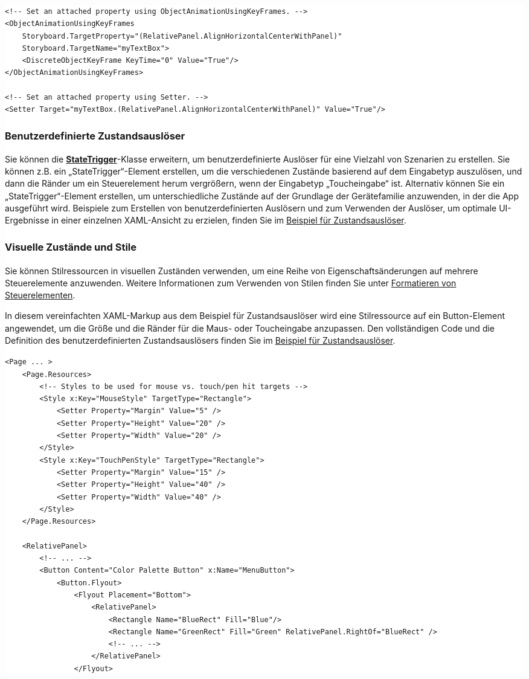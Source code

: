 ```xaml
<!-- Set an attached property using ObjectAnimationUsingKeyFrames. -->
<ObjectAnimationUsingKeyFrames
    Storyboard.TargetProperty="(RelativePanel.AlignHorizontalCenterWithPanel)"
    Storyboard.TargetName="myTextBox">
    <DiscreteObjectKeyFrame KeyTime="0" Value="True"/>
</ObjectAnimationUsingKeyFrames>

<!-- Set an attached property using Setter. -->
<Setter Target="myTextBox.(RelativePanel.AlignHorizontalCenterWithPanel)" Value="True"/>
```

### <a name="custom-state-triggers"></a>Benutzerdefinierte Zustandsauslöser

Sie können die [**StateTrigger**](https://msdn.microsoft.com/library/windows/apps/xaml/windows.ui.xaml.statetrigger.aspx)-Klasse erweitern, um benutzerdefinierte Auslöser für eine Vielzahl von Szenarien zu erstellen. Sie können z.B. ein „StateTrigger“-Element erstellen, um die verschiedenen Zustände basierend auf dem Eingabetyp auszulösen, und dann die Ränder um ein Steuerelement herum vergrößern, wenn der Eingabetyp „Toucheingabe“ ist. Alternativ können Sie ein „StateTrigger“-Element erstellen, um unterschiedliche Zustände auf der Grundlage der Gerätefamilie anzuwenden, in der die App ausgeführt wird. Beispiele zum Erstellen von benutzerdefinierten Auslösern und zum Verwenden der Auslöser, um optimale UI-Ergebnisse in einer einzelnen XAML-Ansicht zu erzielen, finden Sie im [Beispiel für Zustandsauslöser](http://go.microsoft.com/fwlink/p/?LinkId=620025).

### <a name="visual-states-and-styles"></a>Visuelle Zustände und Stile

Sie können Stilressourcen in visuellen Zuständen verwenden, um eine Reihe von Eigenschaftsänderungen auf mehrere Steuerelemente anzuwenden. Weitere Informationen zum Verwenden von Stilen finden Sie unter [Formatieren von Steuerelementen](../controls-and-patterns/xaml-styles.md).

In diesem vereinfachten XAML-Markup aus dem Beispiel für Zustandsauslöser wird eine Stilressource auf ein Button-Element angewendet, um die Größe und die Ränder für die Maus- oder Toucheingabe anzupassen. Den vollständigen Code und die Definition des benutzerdefinierten Zustandsauslösers finden Sie im [Beispiel für Zustandsauslöser](http://go.microsoft.com/fwlink/p/?LinkId=620025).

```xaml
<Page ... >
    <Page.Resources>
        <!-- Styles to be used for mouse vs. touch/pen hit targets -->
        <Style x:Key="MouseStyle" TargetType="Rectangle">
            <Setter Property="Margin" Value="5" />
            <Setter Property="Height" Value="20" />
            <Setter Property="Width" Value="20" />
        </Style>
        <Style x:Key="TouchPenStyle" TargetType="Rectangle">
            <Setter Property="Margin" Value="15" />
            <Setter Property="Height" Value="40" />
            <Setter Property="Width" Value="40" />
        </Style>
    </Page.Resources>

    <RelativePanel>
        <!-- ... -->
        <Button Content="Color Palette Button" x:Name="MenuButton">
            <Button.Flyout>
                <Flyout Placement="Bottom">
                    <RelativePanel>
                        <Rectangle Name="BlueRect" Fill="Blue"/>
                        <Rectangle Name="GreenRect" Fill="Green" RelativePanel.RightOf="BlueRect" />
                        <!-- ... -->
                    </RelativePanel>
                </Flyout>
```